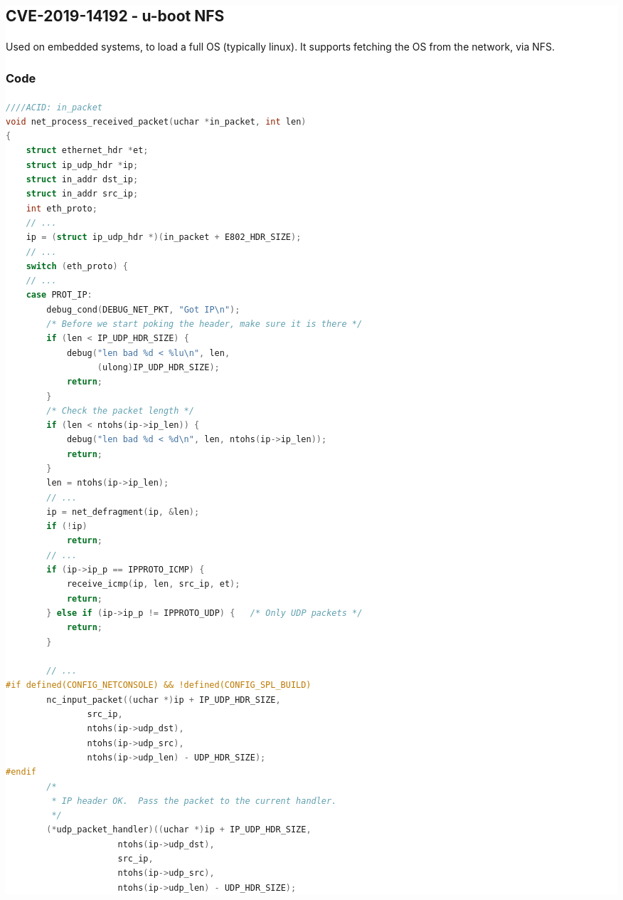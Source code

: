 ## CVE-2019-14192 - u-boot NFS

Used on embedded systems, to load a full OS (typically linux). 
It supports fetching the OS from the network, via NFS. 

### Code

```c
////ACID: in_packet
void net_process_received_packet(uchar *in_packet, int len)
{
	struct ethernet_hdr *et;
	struct ip_udp_hdr *ip;
	struct in_addr dst_ip;
	struct in_addr src_ip;
	int eth_proto;
	// ...
	ip = (struct ip_udp_hdr *)(in_packet + E802_HDR_SIZE);
	// ...
	switch (eth_proto) {
	// ...
	case PROT_IP:
		debug_cond(DEBUG_NET_PKT, "Got IP\n");
		/* Before we start poking the header, make sure it is there */
		if (len < IP_UDP_HDR_SIZE) {
			debug("len bad %d < %lu\n", len,
			      (ulong)IP_UDP_HDR_SIZE);
			return;
		}
		/* Check the packet length */
		if (len < ntohs(ip->ip_len)) {
			debug("len bad %d < %d\n", len, ntohs(ip->ip_len));
			return;
		}
		len = ntohs(ip->ip_len);
		// ...
		ip = net_defragment(ip, &len);
		if (!ip)
			return;
		// ...
		if (ip->ip_p == IPPROTO_ICMP) {
			receive_icmp(ip, len, src_ip, et);
			return;
		} else if (ip->ip_p != IPPROTO_UDP) {	/* Only UDP packets */
			return;
		}

		// ...
#if defined(CONFIG_NETCONSOLE) && !defined(CONFIG_SPL_BUILD)
		nc_input_packet((uchar *)ip + IP_UDP_HDR_SIZE,
				src_ip,
				ntohs(ip->udp_dst),
				ntohs(ip->udp_src),
				ntohs(ip->udp_len) - UDP_HDR_SIZE);
#endif
		/*
		 * IP header OK.  Pass the packet to the current handler.
		 */
		(*udp_packet_handler)((uchar *)ip + IP_UDP_HDR_SIZE,
				      ntohs(ip->udp_dst),
				      src_ip,
				      ntohs(ip->udp_src),
				      ntohs(ip->udp_len) - UDP_HDR_SIZE);
```